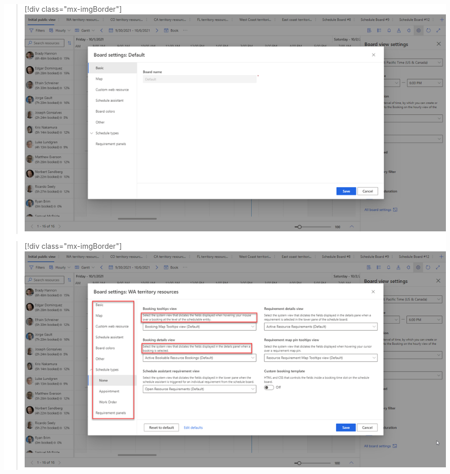 
> [!div class="mx-imgBorder"]
> !["Edit defaults" dialog for the new schedule board.](../../field-service/media/RS-2021-wave-2-ga-New-SB-Improvements-04-dafault-Tab-settings.png)


> [!div class="mx-imgBorder"]
> ![Schedule board settings dialog, showing the settings for booking tooltips, booking details, and more.](../../field-service/media/RS-2021-wave-2-ga-New-SB-Improvements-05-better-settings-experience.png)
